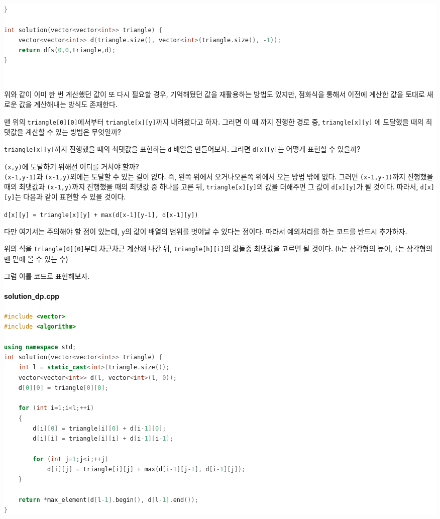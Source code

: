 ```cpp
}

int solution(vector<vector<int>> triangle) {
    vector<vector<int>> d(triangle.size(), vector<int>(triangle.size(), -1));
    return dfs(0,0,triangle,d);
}
```

&nbsp;

위와 같이 이미 한 번 계산했던 값이 또 다시 필요할 경우,
기억해뒀던 값을 재활용하는 방법도 있지만,
점화식을 통해서 이전에 계산한 값을 토대로 새로운 값을
계산해내는 방식도 존재한다.

맨 위의 ``triangle[0][0]``에서부터 ``triangle[x][y]``까지
내려왔다고 하자. 그러면 이 때 까지 진행한 경로 중, ``triangle[x][y]``
에 도달했을 때의 최댓값을 계산할 수 있는 방법은 무엇일까?

``triangle[x][y]``까지 진행했을 때의 최댓값을 표현하는 ``d`` 배열을
만들어보자. 그러면 ``d[x][y]``는 어떻게 표현할 수 있을까?

``(x,y)``에 도달하기 위해선 어디를 거쳐야 할까?  
``(x-1,y-1)``과 ``(x-1,y)``외에는 도달할 수 있는 길이 없다.
즉, 왼쪽 위에서 오거나오른쪽 위에서 오는 방법 밖에 없다.
그러면 ``(x-1,y-1)``까지
진행했을 때의 최댓값과 ``(x-1,y)``까지 진행했을 때의 최댓값
중 하나를 고른 뒤, ``triangle[x][y]``의 값을 더해주면
그 값이 ``d[x][y]``가 될 것이다. 따라서, ``d[x][y]``는
다음과 같이 표현할 수 있을 것이다.

	d[x][y] = triangle[x][y] + max(d[x-1][y-1], d[x-1][y])

다만 여기서는 주의해야 할 점이 있는데, ``y``의 값이 배열의 범위를
벗어날 수 있다는 점이다. 따라서 예외처리를 하는 코드를 반드시 추가하자.

위의 식을 ``triangle[0][0]``부터 차근차근 계산해 나간 뒤,
``triangle[h][i]``의 값들중 최댓값을 고르면 될 것이다.
(``h``는 삼각형의 높이, ``i``는 삼각형의 맨 밑에 올 수 있는 수)

그럼 이를 코드로 표현해보자.

#### solution_dp.cpp
```cpp
#include <vector>
#include <algorithm>

using namespace std;
int solution(vector<vector<int>> triangle) {
    int l = static_cast<int>(triangle.size());
    vector<vector<int>> d(l, vector<int>(l, 0));
    d[0][0] = triangle[0][0];
    
    for (int i=1;i<l;++i)
    {
        d[i][0] = triangle[i][0] + d[i-1][0];
        d[i][i] = triangle[i][i] + d[i-1][i-1];
        
        for (int j=1;j<i;++j)
            d[i][j] = triangle[i][j] + max(d[i-1][j-1], d[i-1][j]);
    }
    
    return *max_element(d[l-1].begin(), d[l-1].end());
}
```
